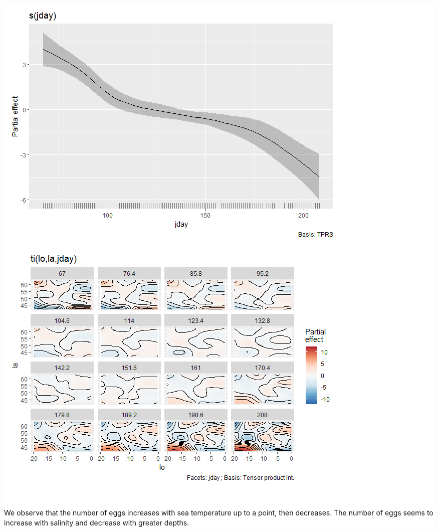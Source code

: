 ![](Eighth_circle_generalized_additive_models_1_files/figure-GFM/unnamed-chunk-98-1.png)![](Eighth_circle_generalized_additive_models_1_files/figure-GFM/unnamed-chunk-98-2.png)

<br/> We observe that the number of eggs increases with sea temperature
up to a point, then decreases. The number of eggs seems to increase with
salinity and decrease with greater depths.
